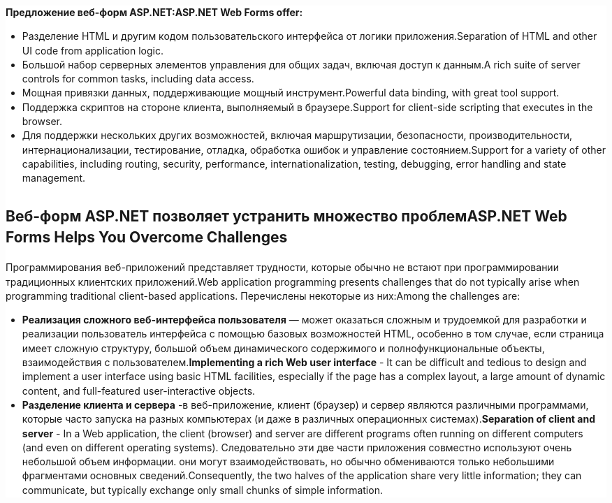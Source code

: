 <span data-ttu-id="2421c-124">**Предложение веб-форм ASP.NET:**</span><span class="sxs-lookup"><span data-stu-id="2421c-124">**ASP.NET Web Forms offer:**</span></span> 

- <span data-ttu-id="2421c-125">Разделение HTML и другим кодом пользовательского интерфейса от логики приложения.</span><span class="sxs-lookup"><span data-stu-id="2421c-125">Separation of HTML and other UI code from application logic.</span></span>
- <span data-ttu-id="2421c-126">Большой набор серверных элементов управления для общих задач, включая доступ к данным.</span><span class="sxs-lookup"><span data-stu-id="2421c-126">A rich suite of server controls for common tasks, including data access.</span></span>
- <span data-ttu-id="2421c-127">Мощная привязки данных, поддерживающие мощный инструмент.</span><span class="sxs-lookup"><span data-stu-id="2421c-127">Powerful data binding, with great tool support.</span></span>
- <span data-ttu-id="2421c-128">Поддержка скриптов на стороне клиента, выполняемый в браузере.</span><span class="sxs-lookup"><span data-stu-id="2421c-128">Support for client-side scripting that executes in the browser.</span></span>
- <span data-ttu-id="2421c-129">Для поддержки нескольких других возможностей, включая маршрутизации, безопасности, производительности, интернационализации, тестирование, отладка, обработка ошибок и управление состоянием.</span><span class="sxs-lookup"><span data-stu-id="2421c-129">Support for a variety of other capabilities, including routing, security, performance, internationalization, testing, debugging, error handling and state management.</span></span>

## <a name="aspnet-web-forms-helps-you-overcome-challenges"></a><span data-ttu-id="2421c-130">Веб-форм ASP.NET позволяет устранить множество проблем</span><span class="sxs-lookup"><span data-stu-id="2421c-130">ASP.NET Web Forms Helps You Overcome Challenges</span></span>

<span data-ttu-id="2421c-131">Программирования веб-приложений представляет трудности, которые обычно не встают при программировании традиционных клиентских приложений.</span><span class="sxs-lookup"><span data-stu-id="2421c-131">Web application programming presents challenges that do not typically arise when programming traditional client-based applications.</span></span> <span data-ttu-id="2421c-132">Перечислены некоторые из них:</span><span class="sxs-lookup"><span data-stu-id="2421c-132">Among the challenges are:</span></span>

- <span data-ttu-id="2421c-133">**Реализация сложного веб-интерфейса пользователя** — может оказаться сложным и трудоемкой для разработки и реализации пользователь интерфейса с помощью базовых возможностей HTML, особенно в том случае, если страница имеет сложную структуру, большой объем динамического содержимого и полнофункциональные объекты, взаимодействия с пользователем.</span><span class="sxs-lookup"><span data-stu-id="2421c-133">**Implementing a rich Web user interface** - It can be difficult and tedious to design and implement a user interface using basic HTML facilities, especially if the page has a complex layout, a large amount of dynamic content, and full-featured user-interactive objects.</span></span>
- <span data-ttu-id="2421c-134">**Разделение клиента и сервера** -в веб-приложение, клиент (браузер) и сервер являются различными программами, которые часто запуска на разных компьютерах (и даже в различных операционных системах).</span><span class="sxs-lookup"><span data-stu-id="2421c-134">**Separation of client and server** - In a Web application, the client (browser) and server are different programs often running on different computers (and even on different operating systems).</span></span> <span data-ttu-id="2421c-135">Следовательно эти две части приложения совместно используют очень небольшой объем информации. они могут взаимодействовать, но обычно обмениваются только небольшими фрагментами основных сведений.</span><span class="sxs-lookup"><span data-stu-id="2421c-135">Consequently, the two halves of the application share very little information; they can communicate, but typically exchange only small chunks of simple information.</span></span>